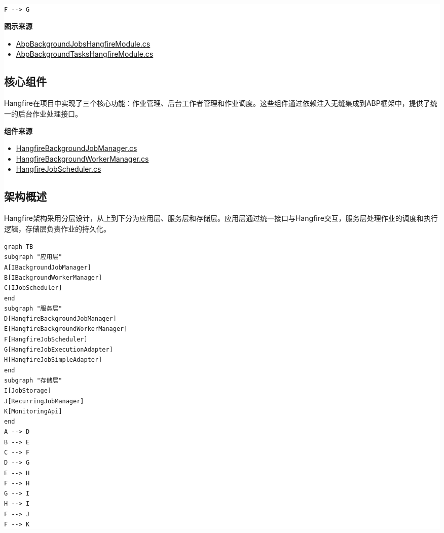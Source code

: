 ```mermaid
F --> G
```

**图示来源**
- [AbpBackgroundJobsHangfireModule.cs](file://aspnet-core/framework/common/LINGYUN.Abp.BackgroundJobs.Hangfire/LINGYUN/Abp/BackgroundJobs/Hangfire/AbpBackgroundJobsHangfireModule.cs)
- [AbpBackgroundTasksHangfireModule.cs](file://aspnet-core/modules/task-management/LINGYUN.Abp.BackgroundTasks.Hangfire/LINGYUN/Abp/BackgroundTasks/Hangfire/AbpBackgroundTasksHangfireModule.cs)

## 核心组件
Hangfire在项目中实现了三个核心功能：作业管理、后台工作者管理和作业调度。这些组件通过依赖注入无缝集成到ABP框架中，提供了统一的后台作业处理接口。

**组件来源**
- [HangfireBackgroundJobManager.cs](file://aspnet-core/framework/common/LINGYUN.Abp.BackgroundJobs.Hangfire/LINGYUN/Abp/BackgroundJobs/Hangfire/HangfireBackgroundJobManager.cs)
- [HangfireBackgroundWorkerManager.cs](file://aspnet-core/framework/common/LINGYUN.Abp.BackgroundWorkers.Hangfire/LINGYUN/Abp/BackgroundWorkers/Hangfire/HangfireBackgroundWorkerManager.cs)
- [HangfireJobScheduler.cs](file://aspnet-core/modules/task-management/LINGYUN.Abp.BackgroundTasks.Hangfire/LINGYUN/Abp/BackgroundTasks/Hangfire/HangfireJobScheduler.cs)

## 架构概述
Hangfire架构采用分层设计，从上到下分为应用层、服务层和存储层。应用层通过统一接口与Hangfire交互，服务层处理作业的调度和执行逻辑，存储层负责作业的持久化。

```mermaid
graph TB
subgraph "应用层"
A[IBackgroundJobManager]
B[IBackgroundWorkerManager]
C[IJobScheduler]
end
subgraph "服务层"
D[HangfireBackgroundJobManager]
E[HangfireBackgroundWorkerManager]
F[HangfireJobScheduler]
G[HangfireJobExecutionAdapter]
H[HangfireJobSimpleAdapter]
end
subgraph "存储层"
I[JobStorage]
J[RecurringJobManager]
K[MonitoringApi]
end
A --> D
B --> E
C --> F
D --> G
E --> H
F --> H
G --> I
H --> I
F --> J
F --> K
```
